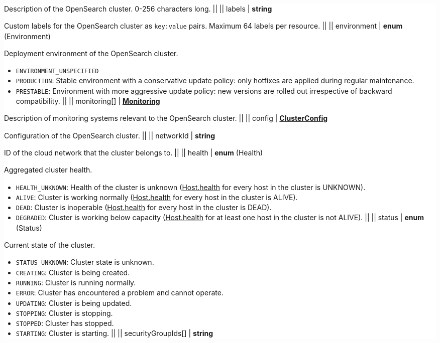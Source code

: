 Description of the OpenSearch cluster. 0-256 characters long. ||
|| labels | **string**

Custom labels for the OpenSearch cluster as `key:value` pairs.
Maximum 64 labels per resource. ||
|| environment | **enum** (Environment)

Deployment environment of the OpenSearch cluster.

- `ENVIRONMENT_UNSPECIFIED`
- `PRODUCTION`: Stable environment with a conservative update policy:
only hotfixes are applied during regular maintenance.
- `PRESTABLE`: Environment with more aggressive update policy: new versions
are rolled out irrespective of backward compatibility. ||
|| monitoring[] | **[Monitoring](#yandex.cloud.mdb.opensearch.v1.Monitoring)**

Description of monitoring systems relevant to the OpenSearch cluster. ||
|| config | **[ClusterConfig](#yandex.cloud.mdb.opensearch.v1.ClusterConfig)**

Configuration of the OpenSearch cluster. ||
|| networkId | **string**

ID of the cloud network that the cluster belongs to. ||
|| health | **enum** (Health)

Aggregated cluster health.

- `HEALTH_UNKNOWN`: Health of the cluster is unknown ([Host.health](/docs/managed-opensearch/api-ref/Cluster/listHosts#yandex.cloud.mdb.opensearch.v1.Host) for every host in the cluster is UNKNOWN).
- `ALIVE`: Cluster is working normally ([Host.health](/docs/managed-opensearch/api-ref/Cluster/listHosts#yandex.cloud.mdb.opensearch.v1.Host) for every host in the cluster is ALIVE).
- `DEAD`: Cluster is inoperable ([Host.health](/docs/managed-opensearch/api-ref/Cluster/listHosts#yandex.cloud.mdb.opensearch.v1.Host) for every host in the cluster is DEAD).
- `DEGRADED`: Cluster is working below capacity ([Host.health](/docs/managed-opensearch/api-ref/Cluster/listHosts#yandex.cloud.mdb.opensearch.v1.Host) for at least one host in the cluster is not ALIVE). ||
|| status | **enum** (Status)

Current state of the cluster.

- `STATUS_UNKNOWN`: Cluster state is unknown.
- `CREATING`: Cluster is being created.
- `RUNNING`: Cluster is running normally.
- `ERROR`: Cluster has encountered a problem and cannot operate.
- `UPDATING`: Cluster is being updated.
- `STOPPING`: Cluster is stopping.
- `STOPPED`: Cluster has stopped.
- `STARTING`: Cluster is starting. ||
|| securityGroupIds[] | **string**
